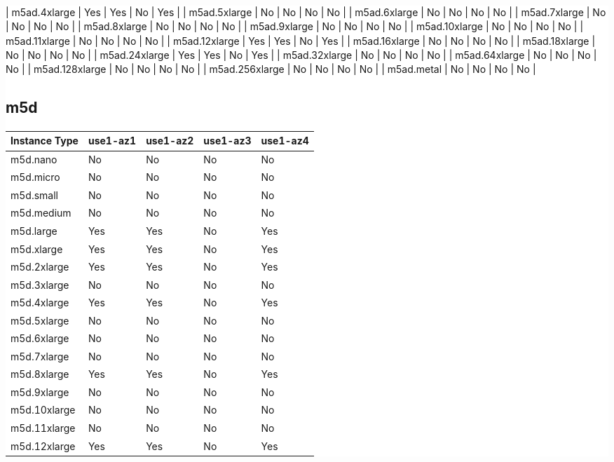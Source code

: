 | m5ad.4xlarge | Yes | Yes | No | Yes |
| m5ad.5xlarge | No | No | No | No |
| m5ad.6xlarge | No | No | No | No |
| m5ad.7xlarge | No | No | No | No |
| m5ad.8xlarge | No | No | No | No |
| m5ad.9xlarge | No | No | No | No |
| m5ad.10xlarge | No | No | No | No |
| m5ad.11xlarge | No | No | No | No |
| m5ad.12xlarge | Yes | Yes | No | Yes |
| m5ad.16xlarge | No | No | No | No |
| m5ad.18xlarge | No | No | No | No |
| m5ad.24xlarge | Yes | Yes | No | Yes |
| m5ad.32xlarge | No | No | No | No |
| m5ad.64xlarge | No | No | No | No |
| m5ad.128xlarge | No | No | No | No |
| m5ad.256xlarge | No | No | No | No |
| m5ad.metal | No | No | No | No |
## m5d

| Instance Type | use1-az1 | use1-az2 | use1-az3 | use1-az4 |
| ------------- | ------------- | ------------- | ------------- | ------------- |
| m5d.nano | No | No | No | No |
| m5d.micro | No | No | No | No |
| m5d.small | No | No | No | No |
| m5d.medium | No | No | No | No |
| m5d.large | Yes | Yes | No | Yes |
| m5d.xlarge | Yes | Yes | No | Yes |
| m5d.2xlarge | Yes | Yes | No | Yes |
| m5d.3xlarge | No | No | No | No |
| m5d.4xlarge | Yes | Yes | No | Yes |
| m5d.5xlarge | No | No | No | No |
| m5d.6xlarge | No | No | No | No |
| m5d.7xlarge | No | No | No | No |
| m5d.8xlarge | Yes | Yes | No | Yes |
| m5d.9xlarge | No | No | No | No |
| m5d.10xlarge | No | No | No | No |
| m5d.11xlarge | No | No | No | No |
| m5d.12xlarge | Yes | Yes | No | Yes |